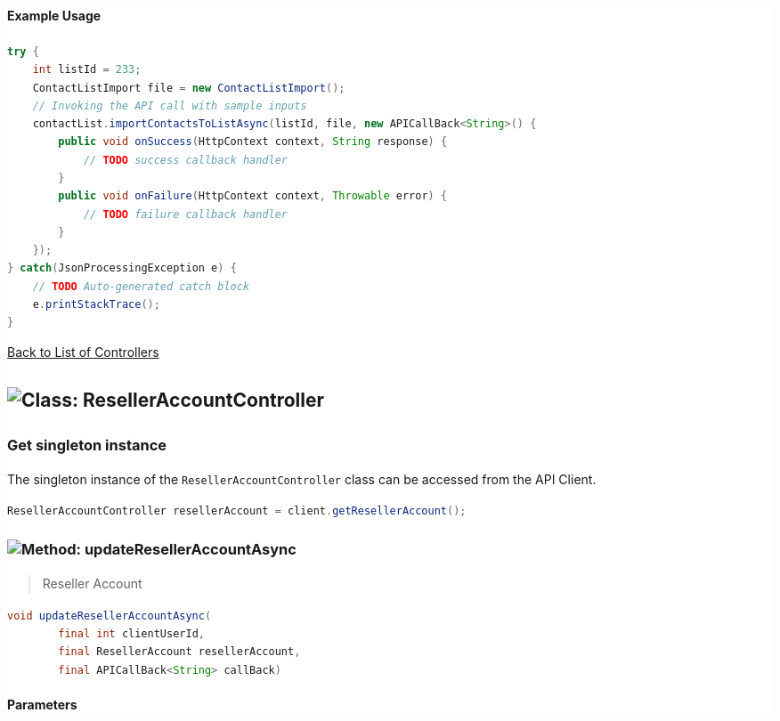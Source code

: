 
#### Example Usage

```java
try {
    int listId = 233;
    ContactListImport file = new ContactListImport();
    // Invoking the API call with sample inputs
    contactList.importContactsToListAsync(listId, file, new APICallBack<String>() {
        public void onSuccess(HttpContext context, String response) {
            // TODO success callback handler
        }
        public void onFailure(HttpContext context, Throwable error) {
            // TODO failure callback handler
        }
    });
} catch(JsonProcessingException e) {
    // TODO Auto-generated catch block
    e.printStackTrace();
}
```


[Back to List of Controllers](#list_of_controllers)

## <a name="reseller_account_controller"></a>![Class: ](https://apidocs.io/img/class.png "com.clicksend.controllers.ResellerAccountController") ResellerAccountController

### Get singleton instance

The singleton instance of the ``` ResellerAccountController ``` class can be accessed from the API Client.

```java
ResellerAccountController resellerAccount = client.getResellerAccount();
```

### <a name="update_reseller_account_async"></a>![Method: ](https://apidocs.io/img/method.png "com.clicksend.controllers.ResellerAccountController.updateResellerAccountAsync") updateResellerAccountAsync

> Reseller Account


```java
void updateResellerAccountAsync(
        final int clientUserId,
        final ResellerAccount resellerAccount,
        final APICallBack<String> callBack)
```

#### Parameters
